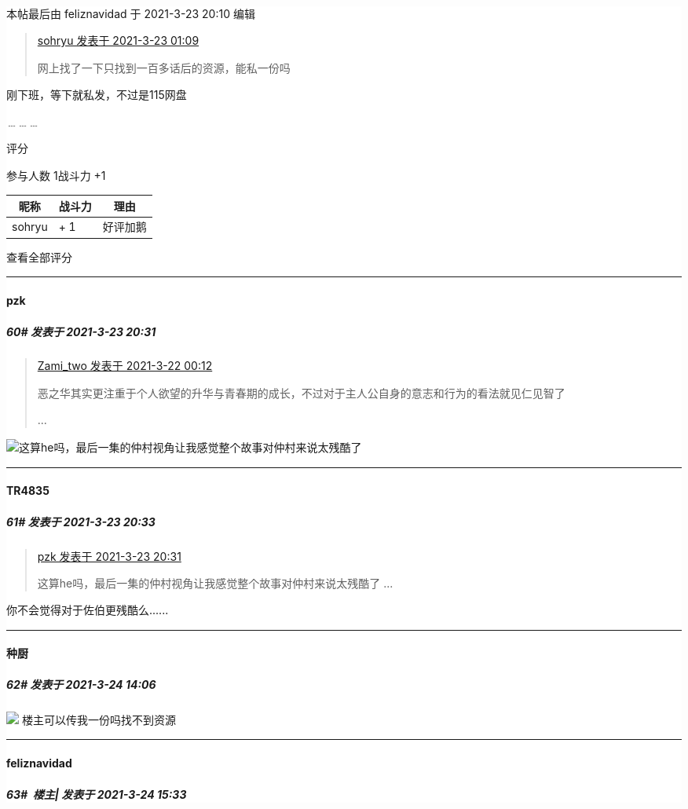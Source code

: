  本帖最后由 feliznavidad 于 2021-3-23 20:10 编辑 
<blockquote><a href="httphttps://bbs.saraba1st.com/2b/forum.php?mod=redirect&amp;goto=findpost&amp;pid=50705357&amp;ptid=1994316" target="_blank">sohryu 发表于 2021-3-23 01:09</a>

网上找了一下只找到一百多话后的资源，能私一份吗</blockquote>
刚下班，等下就私发，不过是115网盘

﹍﹍﹍

评分

 参与人数 1战斗力 +1

|昵称|战斗力|理由|
|----|---|---|
| sohryu| + 1|好评加鹅|

查看全部评分

*****

####  pzk  
##### 60#       发表于 2021-3-23 20:31

<blockquote><a href="httphttps://bbs.saraba1st.com/2b/forum.php?mod=redirect&amp;goto=findpost&amp;pid=50695358&amp;ptid=1994316" target="_blank">Zami_two 发表于 2021-3-22 00:12</a>

恶之华其实更注重于个人欲望的升华与青春期的成长，不过对于主人公自身的意志和行为的看法就见仁见智了

 ...</blockquote>
<img src="https://static.saraba1st.com/image/smiley/face2017/068.png" referrerpolicy="no-referrer">这算he吗，最后一集的仲村视角让我感觉整个故事对仲村来说太残酷了



*****

####  TR4835  
##### 61#       发表于 2021-3-23 20:33

<blockquote><a href="httphttps://bbs.saraba1st.com/2b/forum.php?mod=redirect&amp;goto=findpost&amp;pid=50712915&amp;ptid=1994316" target="_blank">pzk 发表于 2021-3-23 20:31</a>

这算he吗，最后一集的仲村视角让我感觉整个故事对仲村来说太残酷了 ...</blockquote>
你不会觉得对于佐伯更残酷么......

*****

####  种厨  
##### 62#       发表于 2021-3-24 14:06

<img src="https://static.saraba1st.com/image/smiley/face2017/139.png" referrerpolicy="no-referrer"> 楼主可以传我一份吗找不到资源

*****

####  feliznavidad  
##### 63#         楼主| 发表于 2021-3-24 15:33
